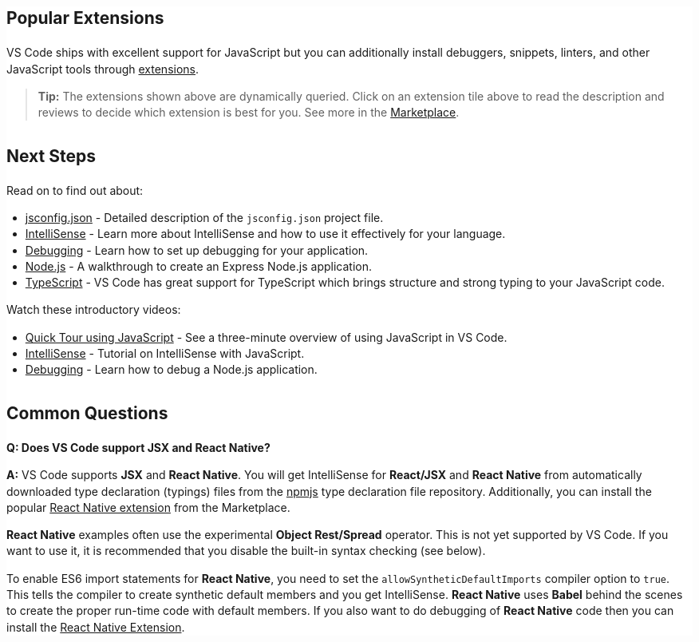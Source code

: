 ## Popular Extensions

VS Code ships with excellent support for JavaScript but you can additionally install debuggers, snippets, linters, and other JavaScript tools through [extensions](https://vscode.readthedocs.io/docs/editor/extension-gallery.md).

> **Tip:** The extensions shown above are dynamically queried. Click on an extension tile above to read the description and reviews to decide which extension is best for you. See more in the [Marketplace](https://marketplace.visualstudio.com/).

## Next Steps

Read on to find out about:

- [jsconfig.json](https://vscode.readthedocs.io/docs/languages/jsconfig.md) - Detailed description of the `jsconfig.json` project file.
- [IntelliSense](https://vscode.readthedocs.io/docs/editor/intellisense.md) - Learn more about IntelliSense and how to use it effectively for your language.
- [Debugging](https://vscode.readthedocs.io/docs/editor/debugging.md) - Learn how to set up debugging for your application.
- [Node.js](https://vscode.readthedocs.io/docs/nodejs/nodejs-tutorial.md) - A walkthrough to create an Express Node.js application.
- [TypeScript](https://vscode.readthedocs.io/docs/languages/typescript.md) - VS Code has great support for TypeScript which brings structure and strong typing to your JavaScript code.

Watch these introductory videos:

- [Quick Tour using JavaScript](https://vscode.readthedocs.io/docs/introvideos/quicktour.md) - See a three-minute overview of using JavaScript in VS Code.
- [IntelliSense](https://vscode.readthedocs.io/docs/introvideos/intellisense.md) - Tutorial on IntelliSense with JavaScript.
- [Debugging](https://vscode.readthedocs.io/docs/introvideos/debugging.md) - Learn how to debug a Node.js application.

## Common Questions

**Q: Does VS Code support JSX and React Native?**

**A:** VS Code supports **JSX** and **React Native**. You will get IntelliSense for **React/JSX** and **React Native** from automatically downloaded type declaration (typings) files from the [npmjs](https://www.npmjs.com/) type declaration file repository. Additionally, you can install the popular [React Native extension](https://marketplace.visualstudio.com/items?itemName=vsmobile.vscode-react-native) from the Marketplace.

**React Native** examples often use the experimental **Object Rest/Spread** operator. This is not yet supported by VS Code. If you want to use it, it is recommended that you disable the built-in syntax checking (see below).

To enable ES6 import statements for **React Native**, you need to set the `allowSyntheticDefaultImports` compiler option to `true`. This tells the compiler to create synthetic default members and you get IntelliSense. **React Native** uses **Babel** behind the scenes to create the proper run-time code with default members. If you also want to do debugging of **React Native** code then you can install the [React Native Extension](https://marketplace.visualstudio.com/items?itemName=vsmobile.vscode-react-native).
